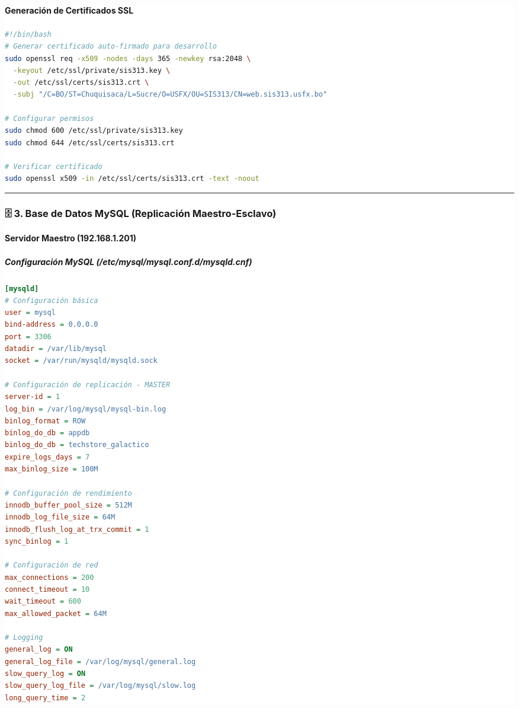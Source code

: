 #### Generación de Certificados SSL
```bash
#!/bin/bash
# Generar certificado auto-firmado para desarrollo
sudo openssl req -x509 -nodes -days 365 -newkey rsa:2048 \
  -keyout /etc/ssl/private/sis313.key \
  -out /etc/ssl/certs/sis313.crt \
  -subj "/C=BO/ST=Chuquisaca/L=Sucre/O=USFX/OU=SIS313/CN=web.sis313.usfx.bo"

# Configurar permisos
sudo chmod 600 /etc/ssl/private/sis313.key
sudo chmod 644 /etc/ssl/certs/sis313.crt

# Verificar certificado
sudo openssl x509 -in /etc/ssl/certs/sis313.crt -text -noout
```

---

### 🗄️ 3. Base de Datos MySQL (Replicación Maestro-Esclavo)

#### Servidor Maestro (192.168.1.201)

##### Configuración MySQL (/etc/mysql/mysql.conf.d/mysqld.cnf)
```ini
[mysqld]
# Configuración básica
user = mysql
bind-address = 0.0.0.0
port = 3306
datadir = /var/lib/mysql
socket = /var/run/mysqld/mysqld.sock

# Configuración de replicación - MASTER
server-id = 1
log_bin = /var/log/mysql/mysql-bin.log
binlog_format = ROW
binlog_do_db = appdb
binlog_do_db = techstore_galactico
expire_logs_days = 7
max_binlog_size = 100M

# Configuración de rendimiento
innodb_buffer_pool_size = 512M
innodb_log_file_size = 64M
innodb_flush_log_at_trx_commit = 1
sync_binlog = 1

# Configuración de red
max_connections = 200
connect_timeout = 10
wait_timeout = 600
max_allowed_packet = 64M

# Logging
general_log = ON
general_log_file = /var/log/mysql/general.log
slow_query_log = ON
slow_query_log_file = /var/log/mysql/slow.log
long_query_time = 2
```
